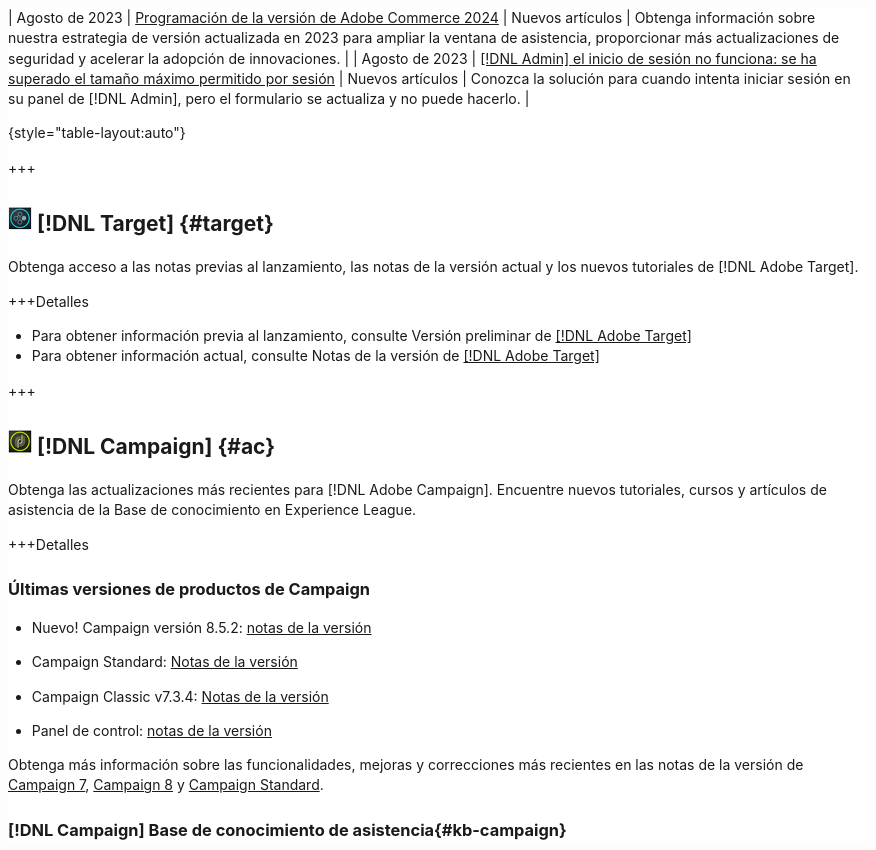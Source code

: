 | Agosto de 2023 | [Programación de la versión de Adobe Commerce 2024](https://experienceleague.adobe.com/docs/commerce-knowledge-base/kb/announcements/commerce-announcements/2024-release-schedule.html?lang=es) | Nuevos artículos | Obtenga información sobre nuestra estrategia de versión actualizada en 2023 para ampliar la ventana de asistencia, proporcionar más actualizaciones de seguridad y acelerar la adopción de innovaciones. |
| Agosto de 2023 | [[!DNL Admin] el inicio de sesión no funciona: se ha superado el tamaño máximo permitido por sesión](https://experienceleague.adobe.com/docs/commerce-knowledge-base/kb/troubleshooting/miscellaneous/admin-login-not-working-allowed-session-max-size-exceed.html?lang=es) | Nuevos artículos | Conozca la solución para cuando intenta iniciar sesión en su panel de [!DNL Admin], pero el formulario se actualiza y no puede hacerlo. |

{style="table-layout:auto"}

+++

## ![Icono](/assets/target.png) [!DNL Target] {#target}

Obtenga acceso a las notas previas al lanzamiento, las notas de la versión actual y los nuevos tutoriales de [!DNL Adobe Target].

+++Detalles



* Para obtener información previa al lanzamiento, consulte Versión preliminar de [[!DNL Adobe Target] ](https://experienceleague.adobe.com/docs/target/using/release-notes/target-release-notes.html?lang=es)
* Para obtener información actual, consulte Notas de la versión de [[!DNL Adobe Target] ](https://experienceleague.adobe.com/docs/target/using/release-notes/release-notes.html?lang=es)

+++

## ![Icono](/assets/campaign.png) [!DNL Campaign] {#ac}

Obtenga las actualizaciones más recientes para [!DNL Adobe Campaign]. Encuentre nuevos tutoriales, cursos y artículos de asistencia de la Base de conocimiento en Experience League.

+++Detalles

### Últimas versiones de productos de Campaign

* Nuevo! Campaign versión 8.5.2: [notas de la versión](https://experienceleague.adobe.com/docs/campaign/campaign-v8/releases/release-notes.html?lang=es) 

* Campaign Standard: [Notas de la versión](https://experienceleague.adobe.com/docs/campaign-standard/using/release-notes/release-notes.html?lang=es)

* Campaign Classic v7.3.4: [Notas de la versión](https://experienceleague.adobe.com/docs/campaign-classic/using/release-notes/latest-release.html?lang=es)

* Panel de control: [notas de la versión](https://experienceleague.adobe.com/docs/control-panel/using/release-notes/release-notes.html?lang=es)

Obtenga más información sobre las funcionalidades, mejoras y correcciones más recientes en las notas de la versión de [Campaign 7](https://experienceleague.adobe.com/docs/campaign-classic/using/release-notes/latest-release.html?lang=es), [Campaign 8](https://experienceleague.adobe.com/docs/campaign/campaign-v8/releases/release-notes.html?lang=es) y [Campaign Standard](https://experienceleague.adobe.com/docs/campaign-standard/using/release-notes/release-notes.html?lang=es).


### [!DNL Campaign] Base de conocimiento de asistencia{#kb-campaign}

